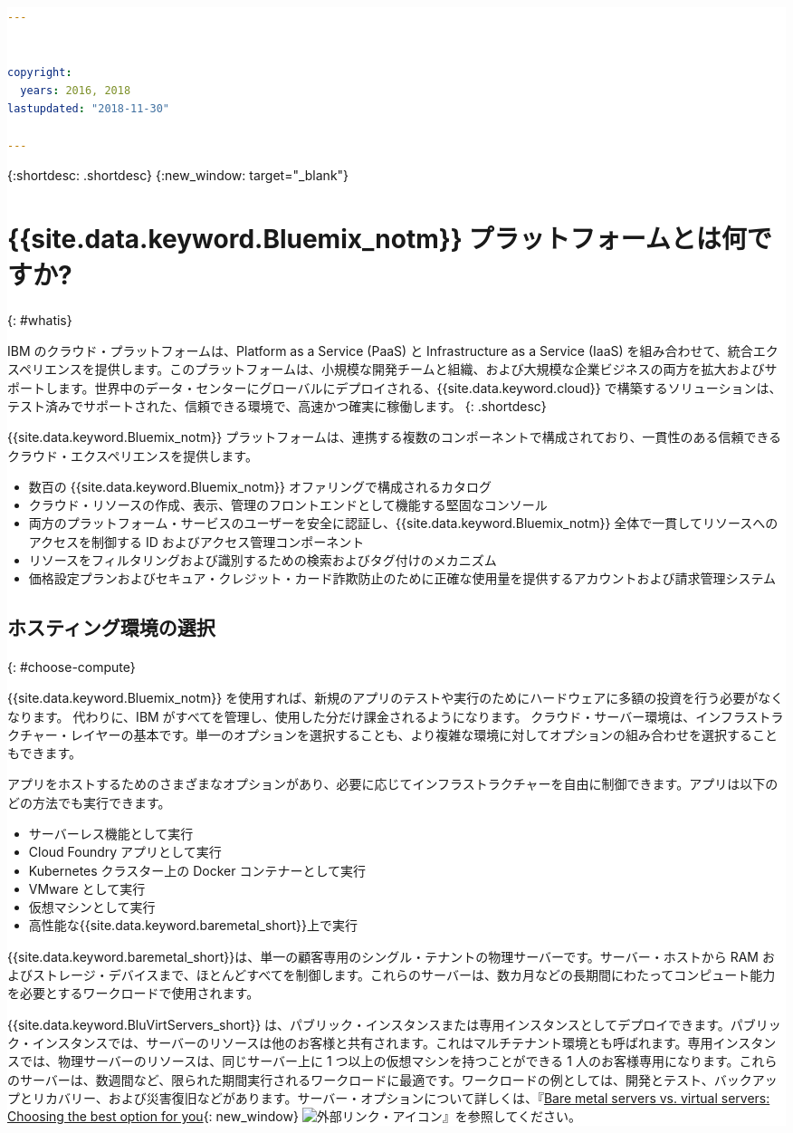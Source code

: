 ```yaml
---


copyright:
  years: 2016, 2018
lastupdated: "2018-11-30"

---
```


{:shortdesc: .shortdesc}
{:new_window: target="_blank"}

# {{site.data.keyword.Bluemix_notm}} プラットフォームとは何ですか?
{: #whatis}

IBM のクラウド・プラットフォームは、Platform as a Service (PaaS) と Infrastructure as a Service (IaaS) を組み合わせて、統合エクスペリエンスを提供します。このプラットフォームは、小規模な開発チームと組織、および大規模な企業ビジネスの両方を拡大およびサポートします。世界中のデータ・センターにグローバルにデプロイされる、{{site.data.keyword.cloud}} で構築するソリューションは、テスト済みでサポートされた、信頼できる環境で、高速かつ確実に稼働します。
{: .shortdesc}

{{site.data.keyword.Bluemix_notm}} プラットフォームは、連携する複数のコンポーネントで構成されており、一貫性のある信頼できるクラウド・エクスペリエンスを提供します。 

  * 数百の {{site.data.keyword.Bluemix_notm}} オファリングで構成されるカタログ
  * クラウド・リソースの作成、表示、管理のフロントエンドとして機能する堅固なコンソール
  * 両方のプラットフォーム・サービスのユーザーを安全に認証し、{{site.data.keyword.Bluemix_notm}} 全体で一貫してリソースへのアクセスを制御する ID およびアクセス管理コンポーネント
  * リソースをフィルタリングおよび識別するための検索およびタグ付けのメカニズム
  * 価格設定プランおよびセキュア・クレジット・カード詐欺防止のために正確な使用量を提供するアカウントおよび請求管理システム

## ホスティング環境の選択
{: #choose-compute}

{{site.data.keyword.Bluemix_notm}} を使用すれば、新規のアプリのテストや実行のためにハードウェアに多額の投資を行う必要がなくなります。 代わりに、IBM がすべてを管理し、使用した分だけ課金されるようになります。 クラウド・サーバー環境は、インフラストラクチャー・レイヤーの基本です。単一のオプションを選択することも、より複雑な環境に対してオプションの組み合わせを選択することもできます。 

アプリをホストするためのさまざまなオプションがあり、必要に応じてインフラストラクチャーを自由に制御できます。アプリは以下のどの方法でも実行できます。

  * サーバーレス機能として実行
  * Cloud Foundry アプリとして実行
  * Kubernetes クラスター上の Docker コンテナーとして実行
  * VMware として実行
  * 仮想マシンとして実行
  * 高性能な{{site.data.keyword.baremetal_short}}上で実行 

{{site.data.keyword.baremetal_short}}は、単一の顧客専用のシングル・テナントの物理サーバーです。サーバー・ホストから RAM およびストレージ・デバイスまで、ほとんどすべてを制御します。これらのサーバーは、数カ月などの長期間にわたってコンピュート能力を必要とするワークロードで使用されます。 

{{site.data.keyword.BluVirtServers_short}} は、パブリック・インスタンスまたは専用インスタンスとしてデプロイできます。パブリック・インスタンスでは、サーバーのリソースは他のお客様と共有されます。これはマルチテナント環境とも呼ばれます。専用インスタンスでは、物理サーバーのリソースは、同じサーバー上に 1 つ以上の仮想マシンを持つことができる 1 人のお客様専用になります。これらのサーバーは、数週間など、限られた期間実行されるワークロードに最適です。ワークロードの例としては、開発とテスト、バックアップとリカバリー、および災害復旧などがあります。サーバー・オプションについて詳しくは、『[Bare metal servers vs. virtual servers: Choosing the best option for you](https://www.ibm.com/blogs/bluemix/2018/06/bare-metal-virtual-servers-works/){: new_window} ![外部リンク・アイコン](../icons/launch-glyph.svg "外部リンク・アイコン")』を参照してください。

